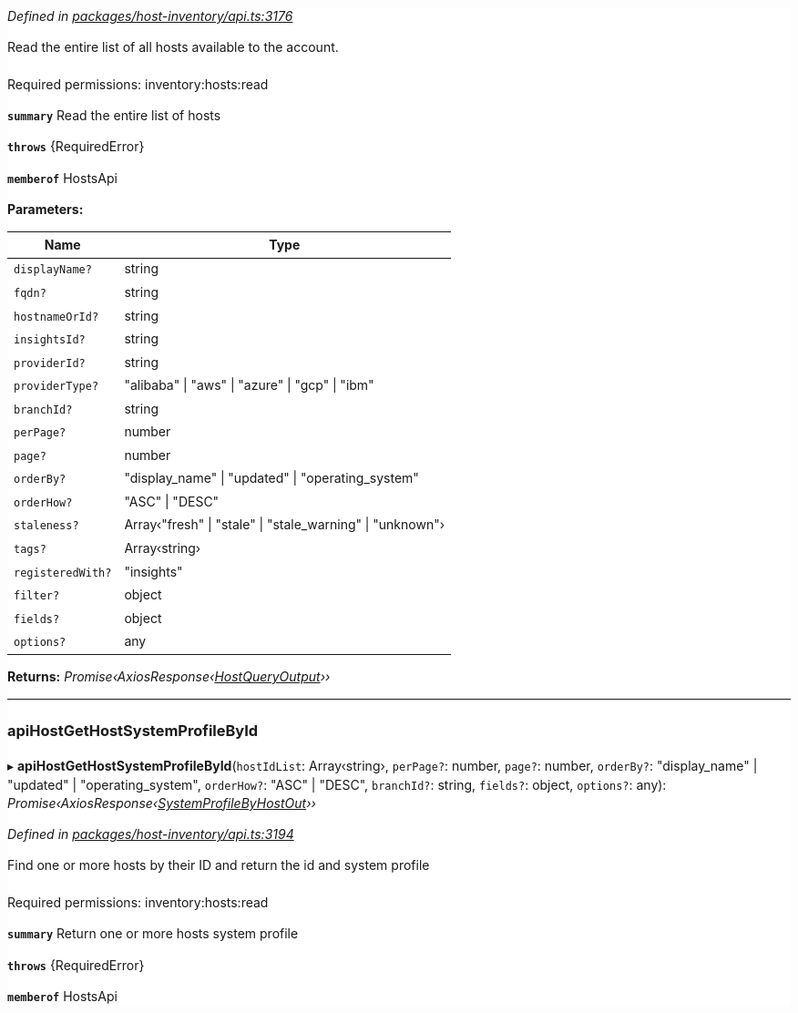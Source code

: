 *Defined in [packages/host-inventory/api.ts:3176](https://github.com/RedHatInsights/javascript-clients/blob/master/packages/host-inventory/api.ts#L3176)*

Read the entire list of all hosts available to the account. <br /><br /> Required permissions: inventory:hosts:read

**`summary`** Read the entire list of hosts

**`throws`** {RequiredError}

**`memberof`** HostsApi

**Parameters:**

Name | Type |
------ | ------ |
`displayName?` | string |
`fqdn?` | string |
`hostnameOrId?` | string |
`insightsId?` | string |
`providerId?` | string |
`providerType?` | "alibaba" &#124; "aws" &#124; "azure" &#124; "gcp" &#124; "ibm" |
`branchId?` | string |
`perPage?` | number |
`page?` | number |
`orderBy?` | "display_name" &#124; "updated" &#124; "operating_system" |
`orderHow?` | "ASC" &#124; "DESC" |
`staleness?` | Array‹"fresh" &#124; "stale" &#124; "stale_warning" &#124; "unknown"› |
`tags?` | Array‹string› |
`registeredWith?` | "insights" |
`filter?` | object |
`fields?` | object |
`options?` | any |

**Returns:** *Promise‹AxiosResponse‹[HostQueryOutput](../interfaces/hostqueryoutput.md)››*

___

###  apiHostGetHostSystemProfileById

▸ **apiHostGetHostSystemProfileById**(`hostIdList`: Array‹string›, `perPage?`: number, `page?`: number, `orderBy?`: "display_name" | "updated" | "operating_system", `orderHow?`: "ASC" | "DESC", `branchId?`: string, `fields?`: object, `options?`: any): *Promise‹AxiosResponse‹[SystemProfileByHostOut](../interfaces/systemprofilebyhostout.md)››*

*Defined in [packages/host-inventory/api.ts:3194](https://github.com/RedHatInsights/javascript-clients/blob/master/packages/host-inventory/api.ts#L3194)*

Find one or more hosts by their ID and return the id and system profile <br /><br /> Required permissions: inventory:hosts:read

**`summary`** Return one or more hosts system profile

**`throws`** {RequiredError}

**`memberof`** HostsApi
